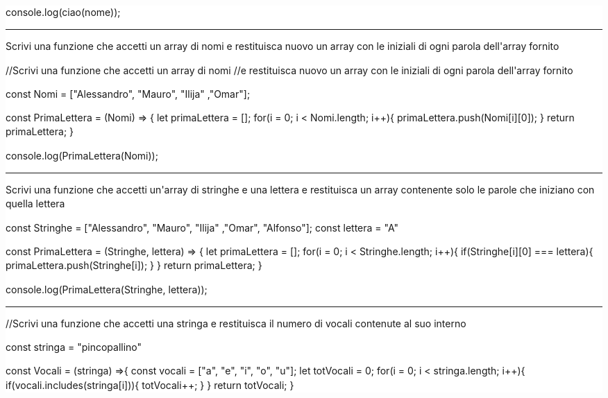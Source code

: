 console.log(ciao(nome));

___________________________________________________________________________________


Scrivi una funzione che accetti un array di nomi e restituisca nuovo un array con le iniziali di ogni parola dell'array fornito

//Scrivi una funzione che accetti un array di nomi 
//e restituisca nuovo un array con le iniziali di ogni parola dell'array fornito

const Nomi = ["Alessandro", "Mauro", "Ilija" ,"Omar"];

const PrimaLettera = (Nomi) => {
    let primaLettera = [];
    for(i = 0; i < Nomi.length; i++){
        primaLettera.push(Nomi[i][0]);
    }
    return primaLettera;
}

console.log(PrimaLettera(Nomi));


____________________________________________________________________________________


Scrivi una funzione che accetti un'array di stringhe e una lettera e restituisca un array contenente solo le parole che iniziano con quella lettera

const Stringhe = ["Alessandro", "Mauro", "Ilija" ,"Omar", "Alfonso"];
const lettera = "A"

const PrimaLettera = (Stringhe, lettera) => {
    let primaLettera = [];
    for(i = 0; i < Stringhe.length; i++){
        if(Stringhe[i][0] === lettera){
            primaLettera.push(Stringhe[i]);
        }
    }
    return primaLettera;
}

console.log(PrimaLettera(Stringhe, lettera));

_____________________________________________________________________________________


//Scrivi una funzione che accetti una stringa e restituisca il numero di vocali contenute al suo interno

const stringa = "pincopallino"

const Vocali = (stringa) =>{
    const vocali = ["a", "e", "i", "o", "u"]; 
    let totVocali = 0;
    for(i = 0; i < stringa.length; i++){
        if(vocali.includes(stringa[i])){
            totVocali++; 
        }
    }
    return totVocali;
}
